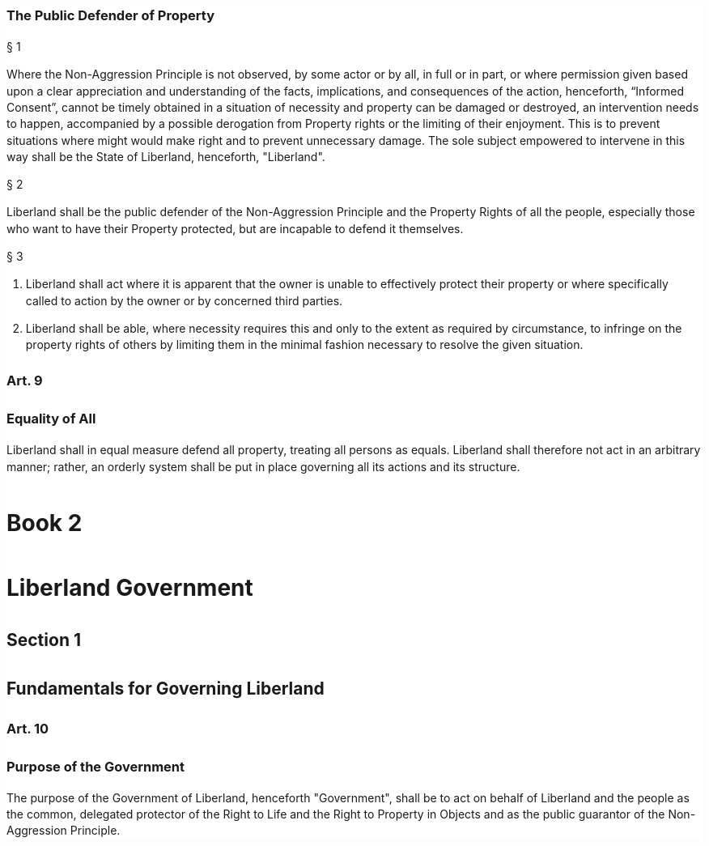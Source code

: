 ### The Public Defender of Property

§ 1  

Where the Non-Aggression Principle is not observed, by some actor or by all, in full or in part, or where permission given based upon a clear appreciation and understanding of the facts, implications, and consequences of the action, henceforth, “Informed Consent”, cannot be timely obtained in a situation of necessity and property can be damaged or destroyed, an intervention needs to happen, accompanied by a possible derogation from Property rights or the limiting of their enjoyment. This is to prevent situations where might would make right and to prevent unnecessary damage. The sole subject empowered to intervene in this way shall be the State of Liberland, henceforth, "Liberland". 

§ 2  

Liberland shall be the public defender of the Non-Aggression Principle and the Property Rights of all the people, especially those who want to have their Property protected, but are incapable to defend it themselves.

§ 3  

1) Liberland shall act where it is apparent that the owner is unable to effectively protect their property or where specifically called to action by the owner or by concerned third parties.  

2) Liberland shall be able, where necessity requires this and only to the extent as required by circumstance, to infringe on the property rights of others by limiting them in the minimal fashion necessary to resolve the given situation.  

### Art. 9

### Equality of All

Liberland shall in equal measure defend all property, treating all persons as equals. Liberland shall therefore not act in an arbitrary manner; rather, an orderly system shall be put in place governing all its actions and its structure.

Book 2
======

Liberland Government
====================

Section 1
---------

Fundamentals for Governing Liberland
------------------------------------

### Art. 10

### Purpose of the Government

The purpose of the Government of Liberland, henceforth "Government", shall be to act on behalf of Liberland and the people as the common, delegated protector of the Right to Life and the Right to Property in Objects and as the public guarantor of the Non-Aggression Principle. 
